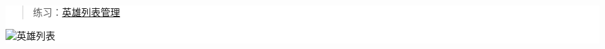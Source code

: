 > 练习：[英雄列表管理](https://codepen.io/keekuun/pen/Wqqoab?editors=1010)

![英雄列表](https://upload-images.jianshu.io/upload_images/16584865-0812f682e3cb5088.png?imageMogr2/auto-orient/strip%7CimageView2/2/w/1240)
